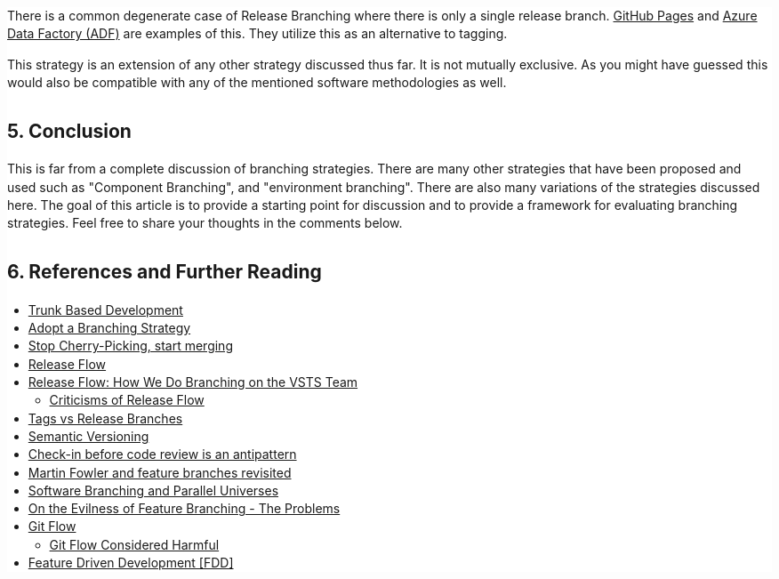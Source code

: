 There is a common degenerate case of Release Branching where there is only a single release branch.
[GitHub Pages](https://docs.github.com/en/pages/getting-started-with-github-pages/configuring-a-publishing-source-for-your-github-pages-site)
and [Azure Data Factory (ADF)](https://praveenkumarsreeram.com/2020/06/27/azure-data-factory-all-about-publish-branch-adf_publish/)
are examples of this. They utilize this as an alternative to tagging.

This strategy is an extension of any other strategy discussed thus far. It is not mutually exclusive.
As you might have guessed this would also be compatible with any of the mentioned software methodologies as well.

## 5. Conclusion

This is far from a complete discussion of branching strategies. There are many other strategies that
have been proposed and used such as "Component Branching", and "environment branching". There are also
many variations of the strategies discussed here. The goal of this article is to provide a starting
point for discussion and to provide a framework for evaluating branching strategies. Feel free to
share your thoughts in the comments below.

## 6. References and Further Reading

* [Trunk Based Development](https://trunkbaseddevelopment.com/)
* [Adopt a Branching Strategy](https://docs.microsoft.com/en-us/azure/devops/repos/git/git-branching-guidance?view=azure-devops&viewFallbackFrom=vsts)
* [Stop Cherry-Picking, start merging](https://devblogs.microsoft.com/oldnewthing/20180312-00/?p=98215)
* [Release Flow](http://releaseflow.org/)
* [Release Flow: How We Do Branching on the VSTS Team](https://blogs.msdn.microsoft.com/devops/2018/04/19/release-flow-how-we-do-branching-on-the-vsts-team/)
  * [Criticisms of Release Flow](https://github.com/MicrosoftDocs/devops-resource-center/issues/22)
* [Tags vs Release Branches](https://github.com/MicrosoftDocs/azure-devops-docs/issues/1109)
* [Semantic Versioning](https://semver.org/)
* [Check-in before code review is an antipattern](https://jamesmckay.net/2015/07/check-in-before-code-review-is-an-antipattern/)
* [Martin Fowler and feature branches revisited](https://jamesmckay.net/2017/01/martin-fowler-and-feature-branches-revisited/)
* [Software Branching and Parallel Universes](https://blog.codinghorror.com/software-branching-and-parallel-universes/)
* [On the Evilness of Feature Branching - The Problems](https://thinkinglabs.io/articles/2022/05/30/on-the-evilness-of-feature-branching-the-problems.html)
* [Git Flow](https://nvie.com/posts/a-successful-git-branching-model/)
  * [Git Flow Considered Harmful](https://www.endoflineblog.com/gitflow-considered-harmful)
* [Feature Driven Development [FDD]](https://activecollab.com/blog/project-management/feature-driven-development-fdd)
